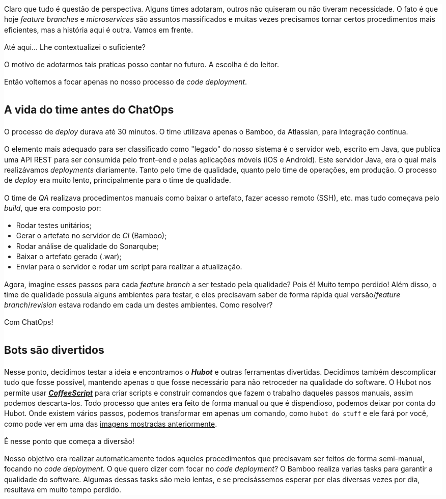 Claro que tudo é questão de perspectiva. Alguns times adotaram, outros não quiseram ou não tiveram necessidade. O fato é que hoje _feature branches_ e _microservices_ são assuntos massificados e muitas vezes precisamos tornar certos procedimentos mais eficientes, mas a história aqui é outra. Vamos em frente. 

Até aqui... Lhe contextualizei o suficiente?

O motivo de adotarmos tais praticas posso contar no futuro. A escolha é do leitor.

Então voltemos a focar apenas no nosso processo de _code deployment_.

## A vida do time antes do ChatOps
O processo de _deploy_ durava até 30 minutos. O time utilizava apenas o Bamboo, da Atlassian, para integração contínua. 

O elemento mais adequado para ser classificado como "legado" do nosso sistema é o servidor web, escrito em Java, que publica uma API REST para ser consumida pelo front-end e pelas aplicações móveis (iOS e Android).
Este servidor Java, era o qual mais realizávamos _deployments_ diariamente. Tanto pelo time de qualidade, quanto pelo time de operações, em produção. 
O processo de _deploy_ era muito lento, principalmente para o time de qualidade.

O time de _QA_ realizava procedimentos manuais como baixar o artefato, fazer acesso remoto (SSH), etc. mas tudo começava pelo _build_, que era composto por: 
- Rodar testes unitários;
- Gerar o artefato no servidor de _CI_ (Bamboo);
- Rodar análise de qualidade do Sonarqube;
- Baixar o artefato gerado (.war);
- Enviar para o servidor e rodar um script para  realizar a atualização.

Agora, imagine esses passos para cada _feature branch_ a ser testado pela qualidade? Pois é! Muito tempo perdido!
Além disso, o time de qualidade possuía alguns ambientes para testar, e eles precisavam saber de forma rápida qual versão/_feature branch_/_revision_ estava rodando em cada um destes ambientes. Como resolver?

Com ChatOps!

## Bots são divertidos
Nesse ponto, decidimos testar a ideia e encontramos o _**Hubot**_ e outras ferramentas divertidas. Decidimos também descomplicar tudo que fosse possível, mantendo apenas o que fosse necessário para não retroceder na qualidade do software.
O Hubot nos permite usar [_**CoffeeScript**_][coffeescript] para criar scripts e construir comandos que fazem o trabalho daqueles passos manuais, assim podemos descarta-los. 
Todo processo que antes era feito de forma manual ou que é dispendioso, podemos deixar por conta do Hubot.
Onde existem vários passos, podemos transformar em apenas um comando, como `hubot do stuff` e ele fará por você, como pode ver em uma das [imagens mostradas anteriormente](#imagem-exemplo-deployment).

É nesse ponto que começa a diversão!

Nosso objetivo era realizar automaticamente todos aqueles procedimentos que precisavam ser feitos de forma semi-manual, focando no _code deployment_.
O que quero dizer com focar no _code deployment_?
O Bamboo realiza varias tasks para garantir a qualidade do software. Algumas dessas tasks são meio lentas, e se precisássemos esperar por elas diversas vezes por dia, resultava em muito tempo perdido.


[github-deployments-api-page]: https://developer.github.com/v3/repos/deployments/
[hubot-deploy]: https://github.com/atmos/hubot-deploy
[heaven]: https://github.com/atmos/heaven
[atmos]: https://github.com/atmos
[fabric]: http://www.fabfile.org
[aws]: http://www.fabfile.org
[hubot]: https://hubot.github.com
[lita]: https://www.lita.io
[coffeescript]: http://coffeescript.org